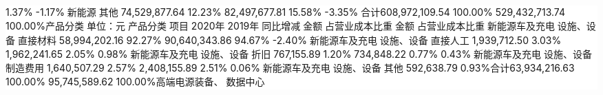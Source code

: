 1.37%
-1.17%
新能源
其他
74,529,877.64
12.23%
82,497,677.81
15.58%
-3.35%
合计608,972,109.54
100.00%
529,432,713.74
100.00%产品分类
单位：元
产品分类
项目
2020年
2019年
同比增减
金额
占营业成本比重
金额
占营业成本比重
新能源车及充电
设施、设备
直接材料
58,994,202.16
92.27%
90,640,343.86
94.67%
-2.40%
新能源车及充电
设施、设备
直接人工
1,939,712.50
3.03%
1,962,241.65
2.05%
0.98%
新能源车及充电
设施、设备
折旧
767,155.89
1.20%
734,848.22
0.77%
0.43%
新能源车及充电
设施、设备
制造费用
1,640,507.29
2.57%
2,408,155.89
2.51%
0.06%
新能源车及充电
设施、设备
其他
592,638.79
0.93%合计63,934,216.63
100.00%
95,745,589.62
100.00%高端电源装备、
数据中心